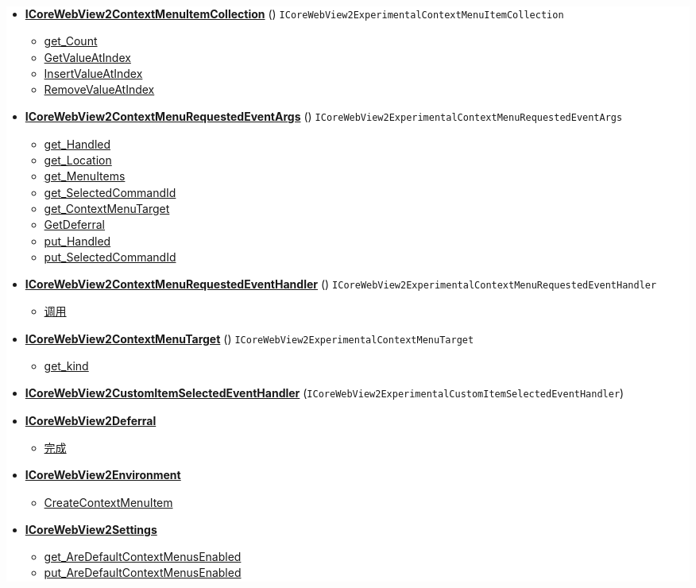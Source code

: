 * **[ICoreWebView2ContextMenuItemCollection](/microsoft-edge/webview2/reference/win32/icorewebview2experimentalcontextmenuitemcollection)** () `ICoreWebView2ExperimentalContextMenuItemCollection`
   * [get_Count](/microsoft-edge/webview2/reference/win32/icorewebview2experimentalcontextmenuitemcollection#get_count)
   * [GetValueAtIndex](/microsoft-edge/webview2/reference/win32/icorewebview2experimentalcontextmenuitemcollection#getvalueatindex)
   * [InsertValueAtIndex](/microsoft-edge/webview2/reference/win32/icorewebview2experimentalcontextmenuitemcollection#insertvalueatindex)
   * [RemoveValueAtIndex](/microsoft-edge/webview2/reference/win32/icorewebview2experimentalcontextmenuitemcollection#removevalueatindex)

* **[ICoreWebView2ContextMenuRequestedEventArgs](/microsoft-edge/webview2/reference/win32/icorewebview2experimentalcontextmenurequestedeventargs)** () `ICoreWebView2ExperimentalContextMenuRequestedEventArgs`
   * [get_Handled](/microsoft-edge/webview2/reference/win32/icorewebview2experimentalcontextmenurequestedeventargs#get_handled)
   * [get_Location](/microsoft-edge/webview2/reference/win32/icorewebview2experimentalcontextmenurequestedeventargs#get_location)
   * [get_MenuItems](/microsoft-edge/webview2/reference/win32/icorewebview2experimentalcontextmenurequestedeventargs#get_menuitems)
   * [get_SelectedCommandId](/microsoft-edge/webview2/reference/win32/icorewebview2experimentalcontextmenurequestedeventargs#get_selectedcommandid)
   * [get_ContextMenuTarget](/microsoft-edge/webview2/reference/win32/icorewebview2experimentalcontextmenurequestedeventargs#get_contextmenutarget)
   * [GetDeferral](/microsoft-edge/webview2/reference/win32/icorewebview2experimentalcontextmenurequestedeventargs#getdeferral)
   * [put_Handled](/microsoft-edge/webview2/reference/win32/icorewebview2experimentalcontextmenurequestedeventargs#put_handled)
   * [put_SelectedCommandId](/microsoft-edge/webview2/reference/win32/icorewebview2experimentalcontextmenurequestedeventargs#put_selectedcommandid)

* **[ICoreWebView2ContextMenuRequestedEventHandler](/microsoft-edge/webview2/reference/win32/icorewebview2experimentalcontextmenurequestedeventhandler)** () `ICoreWebView2ExperimentalContextMenuRequestedEventHandler`
   * [调用](/microsoft-edge/webview2/reference/win32/icorewebview2experimentalcontextmenurequestedeventhandler#invoke)

* **[ICoreWebView2ContextMenuTarget](/microsoft-edge/webview2/reference/win32/icorewebview2experimentalcontextmenutarget)** () `ICoreWebView2ExperimentalContextMenuTarget`
   * [get_kind](/microsoft-edge/webview2/reference/win32/icorewebview2experimentalcontextmenutarget#get_kind)

* **[ICoreWebView2CustomItemSelectedEventHandler](/microsoft-edge/webview2/reference/win32/icorewebview2experimentalcustomitemselectedeventhandler)** (`ICoreWebView2ExperimentalCustomItemSelectedEventHandler`) 

* **[ICoreWebView2Deferral](/microsoft-edge/webview2/reference/win32/icorewebview2deferral)**
   * [完成](/microsoft-edge/webview2/reference/win32/icorewebview2deferral#complete)

* **[ICoreWebView2Environment](/microsoft-edge/webview2/reference/win32/icorewebview2environment)**
   * [CreateContextMenuItem](/microsoft-edge/webview2/reference/win32/icorewebview2experimentalenvironment6#createcontextmenuitem)

* **[ICoreWebView2Settings](/microsoft-edge/webview2/reference/win32/icorewebview2settings)**
   * [get_AreDefaultContextMenusEnabled](/microsoft-edge/webview2/reference/win32/icorewebview2settings#get_aredefaultcontextmenusenabled)
   * [put_AreDefaultContextMenusEnabled](/microsoft-edge/webview2/reference/win32/icorewebview2settings#put_aredefaultcontextmenusenabled)
   